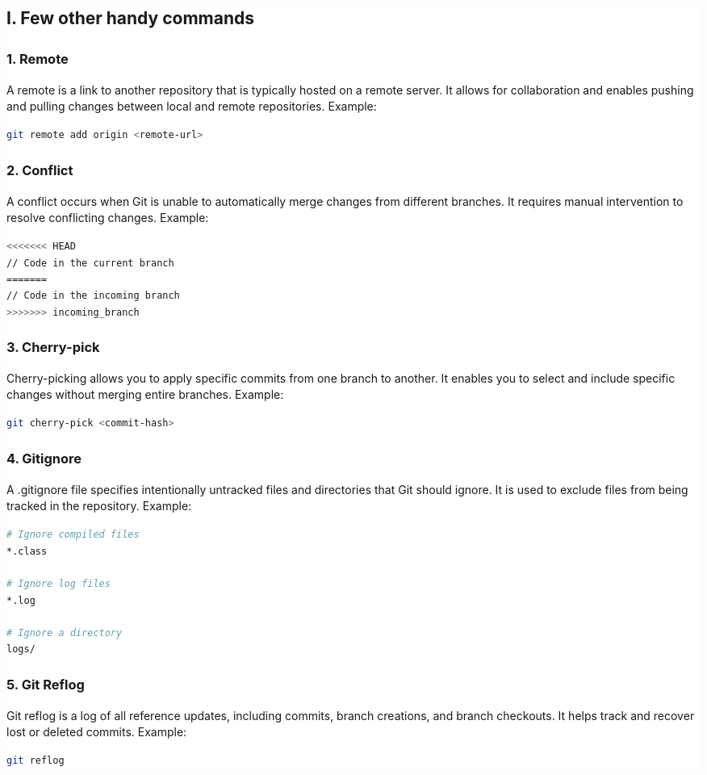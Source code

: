 
## I. Few other handy commands
### 1. Remote
A remote is a link to another repository that is typically hosted on a remote server. It allows for collaboration and enables pushing and pulling changes between local and remote repositories.
Example:
```bash
git remote add origin <remote-url>
```

### 2. Conflict
A conflict occurs when Git is unable to automatically merge changes from different branches. It requires manual intervention to resolve conflicting changes.
Example:
```bash
<<<<<<< HEAD
// Code in the current branch
=======
// Code in the incoming branch
>>>>>>> incoming_branch
```

### 3. Cherry-pick
Cherry-picking allows you to apply specific commits from one branch to another. It enables you to select and include specific changes without merging entire branches.
Example:
```bash
git cherry-pick <commit-hash>
```

### 4. Gitignore
A .gitignore file specifies intentionally untracked files and directories that Git should ignore. It is used to exclude files from being tracked in the repository.
Example:
```bash
# Ignore compiled files
*.class

# Ignore log files
*.log

# Ignore a directory
logs/
```

### 5. Git Reflog
Git reflog is a log of all reference updates, including commits, branch creations, and branch checkouts. It helps track and recover lost or deleted commits.
Example:
```bash
git reflog
```
